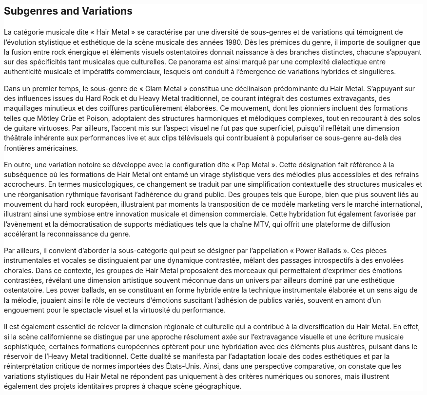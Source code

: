 ## Subgenres and Variations

La catégorie musicale dite « Hair Metal » se caractérise par une diversité de sous-genres et de
variations qui témoignent de l’évolution stylistique et esthétique de la scène musicale des
années 1980. Dès les prémices du genre, il importe de souligner que la fusion entre rock énergique
et éléments visuels ostentatoires donnait naissance à des branches distinctes, chacune s’appuyant
sur des spécificités tant musicales que culturelles. Ce panorama est ainsi marqué par une complexité
dialectique entre authenticité musicale et impératifs commerciaux, lesquels ont conduit à
l’émergence de variations hybrides et singulières.

Dans un premier temps, le sous-genre de « Glam Metal » constitua une déclinaison prédominante du
Hair Metal. S’appuyant sur des influences issues du Hard Rock et du Heavy Metal traditionnel, ce
courant intégrait des costumes extravagants, des maquillages minutieux et des coiffures
particulièrement élaborées. Ce mouvement, dont les pionniers incluent des formations telles que
Mötley Crüe et Poison, adoptaient des structures harmoniques et mélodiques complexes, tout en
recourant à des solos de guitare virtuoses. Par ailleurs, l’accent mis sur l’aspect visuel ne fut
pas que superficiel, puisqu’il reflétait une dimension théâtrale inhérente aux performances live et
aux clips télévisuels qui contribuaient à populariser ce sous-genre au-delà des frontières
américaines.

En outre, une variation notoire se développe avec la configuration dite « Pop Metal ». Cette
désignation fait référence à la subséquence où les formations de Hair Metal ont entamé un virage
stylistique vers des mélodies plus accessibles et des refrains accrocheurs. En termes
musicologiques, ce changement se traduit par une simplification contextuelle des structures
musicales et une réorganisation rythmique favorisant l’adhérence du grand public. Des groupes tels
que Europe, bien que plus souvent liés au mouvement du hard rock européen, illustraient par moments
la transposition de ce modèle marketing vers le marché international, illustrant ainsi une symbiose
entre innovation musicale et dimension commerciale. Cette hybridation fut également favorisée par
l’avènement et la démocratisation de supports médiatiques tels que la chaîne MTV, qui offrit une
plateforme de diffusion accélérant la reconnaissance du genre.

Par ailleurs, il convient d’aborder la sous-catégorie qui peut se désigner par l’appellation « Power
Ballads ». Ces pièces instrumentales et vocales se distinguaient par une dynamique contrastée,
mêlant des passages introspectifs à des envolées chorales. Dans ce contexte, les groupes de Hair
Metal proposaient des morceaux qui permettaient d’exprimer des émotions contrastées, révélant une
dimension artistique souvent méconnue dans un univers par ailleurs dominé par une esthétique
ostentatoire. Les power ballads, en se constituant en forme hybride entre la technique instrumentale
élaborée et un sens aigu de la mélodie, jouaient ainsi le rôle de vecteurs d’émotions suscitant
l’adhésion de publics variés, souvent en amont d’un engouement pour le spectacle visuel et la
virtuosité du performance.

Il est également essentiel de relever la dimension régionale et culturelle qui a contribué à la
diversification du Hair Metal. En effet, si la scène californienne se distingue par une approche
résolument axée sur l’extravagance visuelle et une écriture musicale sophistiquée, certaines
formations européennes optèrent pour une hybridation avec des éléments plus austères, puisant dans
le réservoir de l’Heavy Metal traditionnel. Cette dualité se manifesta par l’adaptation locale des
codes esthétiques et par la réinterprétation critique de normes importées des États-Unis. Ainsi,
dans une perspective comparative, on constate que les variations stylistiques du Hair Metal ne
répondent pas uniquement à des critères numériques ou sonores, mais illustrent également des projets
identitaires propres à chaque scène géographique.
